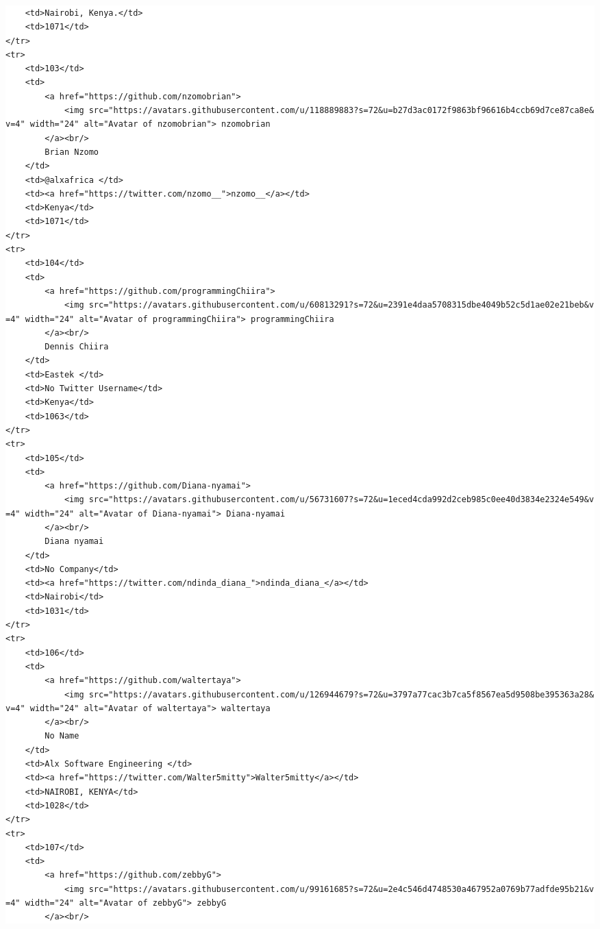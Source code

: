 		<td>Nairobi, Kenya.</td>
		<td>1071</td>
	</tr>
	<tr>
		<td>103</td>
		<td>
			<a href="https://github.com/nzomobrian">
				<img src="https://avatars.githubusercontent.com/u/118889883?s=72&u=b27d3ac0172f9863bf96616b4ccb69d7ce87ca8e&v=4" width="24" alt="Avatar of nzomobrian"> nzomobrian
			</a><br/>
			Brian Nzomo
		</td>
		<td>@alxafrica </td>
		<td><a href="https://twitter.com/nzomo__">nzomo__</a></td>
		<td>Kenya</td>
		<td>1071</td>
	</tr>
	<tr>
		<td>104</td>
		<td>
			<a href="https://github.com/programmingChiira">
				<img src="https://avatars.githubusercontent.com/u/60813291?s=72&u=2391e4daa5708315dbe4049b52c5d1ae02e21beb&v=4" width="24" alt="Avatar of programmingChiira"> programmingChiira
			</a><br/>
			Dennis Chiira
		</td>
		<td>Eastek </td>
		<td>No Twitter Username</td>
		<td>Kenya</td>
		<td>1063</td>
	</tr>
	<tr>
		<td>105</td>
		<td>
			<a href="https://github.com/Diana-nyamai">
				<img src="https://avatars.githubusercontent.com/u/56731607?s=72&u=1eced4cda992d2ceb985c0ee40d3834e2324e549&v=4" width="24" alt="Avatar of Diana-nyamai"> Diana-nyamai
			</a><br/>
			Diana nyamai
		</td>
		<td>No Company</td>
		<td><a href="https://twitter.com/ndinda_diana_">ndinda_diana_</a></td>
		<td>Nairobi</td>
		<td>1031</td>
	</tr>
	<tr>
		<td>106</td>
		<td>
			<a href="https://github.com/waltertaya">
				<img src="https://avatars.githubusercontent.com/u/126944679?s=72&u=3797a77cac3b7ca5f8567ea5d9508be395363a28&v=4" width="24" alt="Avatar of waltertaya"> waltertaya
			</a><br/>
			No Name
		</td>
		<td>Alx Software Engineering </td>
		<td><a href="https://twitter.com/Walter5mitty">Walter5mitty</a></td>
		<td>NAIROBI, KENYA</td>
		<td>1028</td>
	</tr>
	<tr>
		<td>107</td>
		<td>
			<a href="https://github.com/zebbyG">
				<img src="https://avatars.githubusercontent.com/u/99161685?s=72&u=2e4c546d4748530a467952a0769b77adfde95b21&v=4" width="24" alt="Avatar of zebbyG"> zebbyG
			</a><br/>